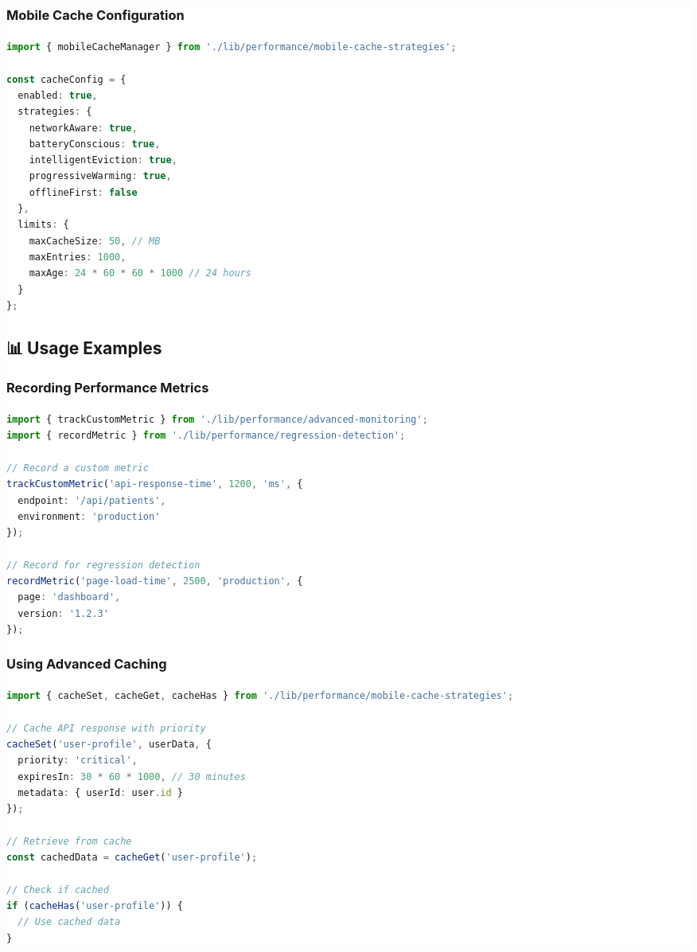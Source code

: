 ### Mobile Cache Configuration

```typescript
import { mobileCacheManager } from './lib/performance/mobile-cache-strategies';

const cacheConfig = {
  enabled: true,
  strategies: {
    networkAware: true,
    batteryConscious: true,
    intelligentEviction: true,
    progressiveWarming: true,
    offlineFirst: false
  },
  limits: {
    maxCacheSize: 50, // MB
    maxEntries: 1000,
    maxAge: 24 * 60 * 60 * 1000 // 24 hours
  }
};
```

## 📊 Usage Examples

### Recording Performance Metrics

```typescript
import { trackCustomMetric } from './lib/performance/advanced-monitoring';
import { recordMetric } from './lib/performance/regression-detection';

// Record a custom metric
trackCustomMetric('api-response-time', 1200, 'ms', {
  endpoint: '/api/patients',
  environment: 'production'
});

// Record for regression detection
recordMetric('page-load-time', 2500, 'production', {
  page: 'dashboard',
  version: '1.2.3'
});
```

### Using Advanced Caching

```typescript
import { cacheSet, cacheGet, cacheHas } from './lib/performance/mobile-cache-strategies';

// Cache API response with priority
cacheSet('user-profile', userData, {
  priority: 'critical',
  expiresIn: 30 * 60 * 1000, // 30 minutes
  metadata: { userId: user.id }
});

// Retrieve from cache
const cachedData = cacheGet('user-profile');

// Check if cached
if (cacheHas('user-profile')) {
  // Use cached data
}
```
